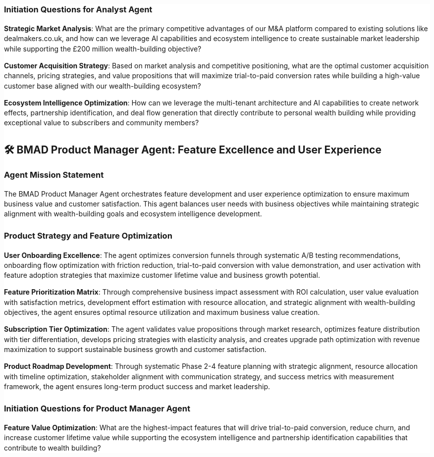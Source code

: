 ### Initiation Questions for Analyst Agent

**Strategic Market Analysis**: What are the primary competitive advantages of our M&A platform compared to existing solutions like dealmakers.co.uk, and how can we leverage AI capabilities and ecosystem intelligence to create sustainable market leadership while supporting the £200 million wealth-building objective?

**Customer Acquisition Strategy**: Based on market analysis and competitive positioning, what are the optimal customer acquisition channels, pricing strategies, and value propositions that will maximize trial-to-paid conversion rates while building a high-value customer base aligned with our wealth-building ecosystem?

**Ecosystem Intelligence Optimization**: How can we leverage the multi-tenant architecture and AI capabilities to create network effects, partnership identification, and deal flow generation that directly contribute to personal wealth building while providing exceptional value to subscribers and community members?

## 🛠️ BMAD Product Manager Agent: Feature Excellence and User Experience

### Agent Mission Statement
The BMAD Product Manager Agent orchestrates feature development and user experience optimization to ensure maximum business value and customer satisfaction. This agent balances user needs with business objectives while maintaining strategic alignment with wealth-building goals and ecosystem intelligence development.

### Product Strategy and Feature Optimization

**User Onboarding Excellence**: The agent optimizes conversion funnels through systematic A/B testing recommendations, onboarding flow optimization with friction reduction, trial-to-paid conversion with value demonstration, and user activation with feature adoption strategies that maximize customer lifetime value and business growth potential.

**Feature Prioritization Matrix**: Through comprehensive business impact assessment with ROI calculation, user value evaluation with satisfaction metrics, development effort estimation with resource allocation, and strategic alignment with wealth-building objectives, the agent ensures optimal resource utilization and maximum business value creation.

**Subscription Tier Optimization**: The agent validates value propositions through market research, optimizes feature distribution with tier differentiation, develops pricing strategies with elasticity analysis, and creates upgrade path optimization with revenue maximization to support sustainable business growth and customer satisfaction.

**Product Roadmap Development**: Through systematic Phase 2-4 feature planning with strategic alignment, resource allocation with timeline optimization, stakeholder alignment with communication strategy, and success metrics with measurement framework, the agent ensures long-term product success and market leadership.

### Initiation Questions for Product Manager Agent

**Feature Value Optimization**: What are the highest-impact features that will drive trial-to-paid conversion, reduce churn, and increase customer lifetime value while supporting the ecosystem intelligence and partnership identification capabilities that contribute to wealth building?
